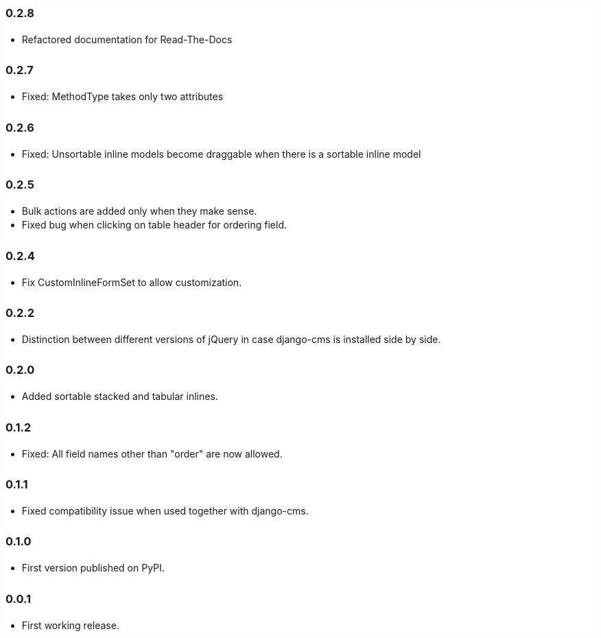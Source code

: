 
### 0.2.8
- Refactored documentation for Read-The-Docs


### 0.2.7
- Fixed: MethodType takes only two attributes


### 0.2.6
- Fixed: Unsortable inline models become draggable when there is a sortable inline model


### 0.2.5
- Bulk actions are added only when they make sense.
- Fixed bug when clicking on table header for ordering field.


### 0.2.4
- Fix CustomInlineFormSet to allow customization.


### 0.2.2
- Distinction between different versions of jQuery in case django-cms is installed side by side.

### 0.2.0
- Added sortable stacked and tabular inlines.


### 0.1.2
- Fixed: All field names other than \"order\" are now allowed.


### 0.1.1
- Fixed compatibility issue when used together with django-cms.


### 0.1.0
- First version published on PyPI.


### 0.0.1
- First working release.
